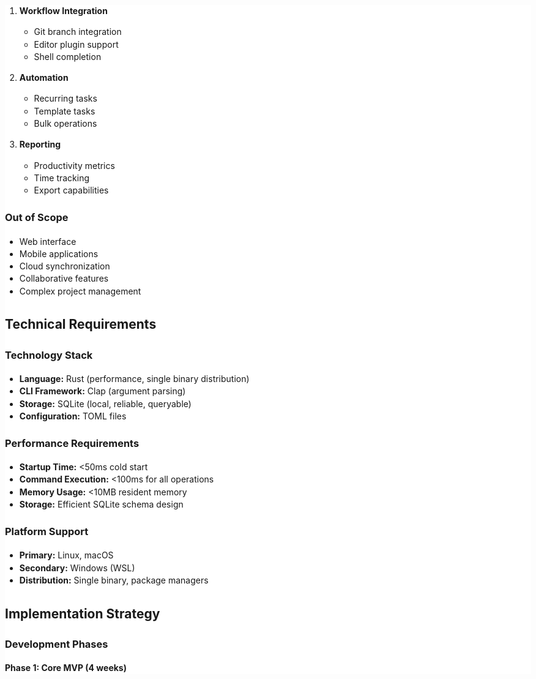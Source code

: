 1. **Workflow Integration**

   - Git branch integration
   - Editor plugin support
   - Shell completion

2. **Automation**

   - Recurring tasks
   - Template tasks
   - Bulk operations

3. **Reporting**
   - Productivity metrics
   - Time tracking
   - Export capabilities

### Out of Scope

- Web interface
- Mobile applications
- Cloud synchronization
- Collaborative features
- Complex project management

## Technical Requirements

### Technology Stack

- **Language:** Rust (performance, single binary distribution)
- **CLI Framework:** Clap (argument parsing)
- **Storage:** SQLite (local, reliable, queryable)
- **Configuration:** TOML files

### Performance Requirements

- **Startup Time:** <50ms cold start
- **Command Execution:** <100ms for all operations
- **Memory Usage:** <10MB resident memory
- **Storage:** Efficient SQLite schema design

### Platform Support

- **Primary:** Linux, macOS
- **Secondary:** Windows (WSL)
- **Distribution:** Single binary, package managers

## Implementation Strategy

### Development Phases

**Phase 1: Core MVP (4 weeks)**
